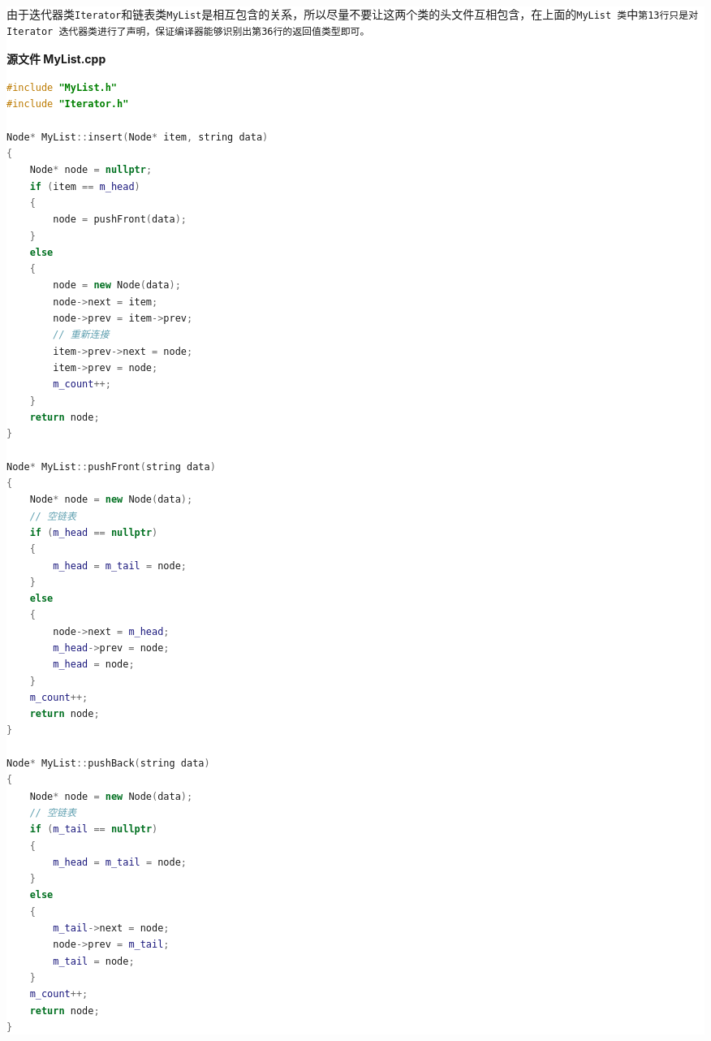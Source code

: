 
由于迭代器类`Iterator`和链表类`MyList`是相互包含的关系，所以尽量不要让这两个类的头文件互相包含，在上面的`MyList 类`中`第13行只是对 Iterator 迭代器类进行了声明，保证编译器能够识别出第36行的返回值类型即可。`

**源文件 MyList.cpp**

```cpp
#include "MyList.h"
#include "Iterator.h"

Node* MyList::insert(Node* item, string data)
{
    Node* node = nullptr;
    if (item == m_head)
    {
        node = pushFront(data);
    }
    else
    {
        node = new Node(data);
        node->next = item;
        node->prev = item->prev;
        // 重新连接
        item->prev->next = node;
        item->prev = node;
        m_count++;
    }
    return node;
}

Node* MyList::pushFront(string data)
{
    Node* node = new Node(data);
    // 空链表
    if (m_head == nullptr)
    {
        m_head = m_tail = node;
    }
    else
    {
        node->next = m_head;
        m_head->prev = node;
        m_head = node;
    }
    m_count++;
    return node;
}

Node* MyList::pushBack(string data)
{
    Node* node = new Node(data);
    // 空链表
    if (m_tail == nullptr)
    {
        m_head = m_tail = node;
    }
    else
    {
        m_tail->next = node;
        node->prev = m_tail;
        m_tail = node;
    }
    m_count++;
    return node;
}
```